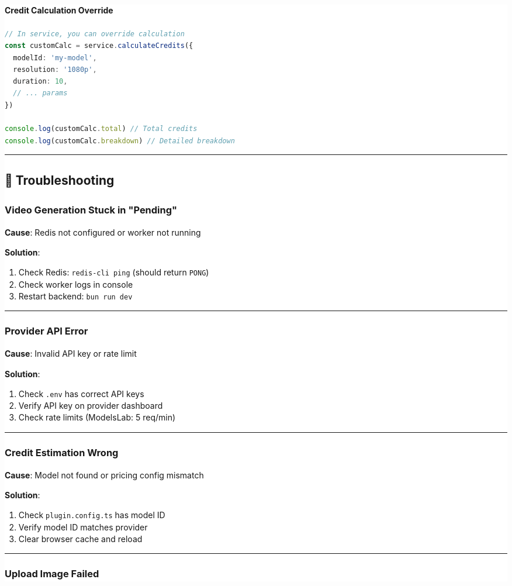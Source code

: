 #### Credit Calculation Override

```typescript
// In service, you can override calculation
const customCalc = service.calculateCredits({
  modelId: 'my-model',
  resolution: '1080p',
  duration: 10,
  // ... params
})

console.log(customCalc.total) // Total credits
console.log(customCalc.breakdown) // Detailed breakdown
```

---

## 🐛 Troubleshooting

### Video Generation Stuck in "Pending"

**Cause**: Redis not configured or worker not running

**Solution**:
1. Check Redis: `redis-cli ping` (should return `PONG`)
2. Check worker logs in console
3. Restart backend: `bun run dev`

---

### Provider API Error

**Cause**: Invalid API key or rate limit

**Solution**:
1. Check `.env` has correct API keys
2. Verify API key on provider dashboard
3. Check rate limits (ModelsLab: 5 req/min)

---

### Credit Estimation Wrong

**Cause**: Model not found or pricing config mismatch

**Solution**:
1. Check `plugin.config.ts` has model ID
2. Verify model ID matches provider
3. Clear browser cache and reload

---

### Upload Image Failed
